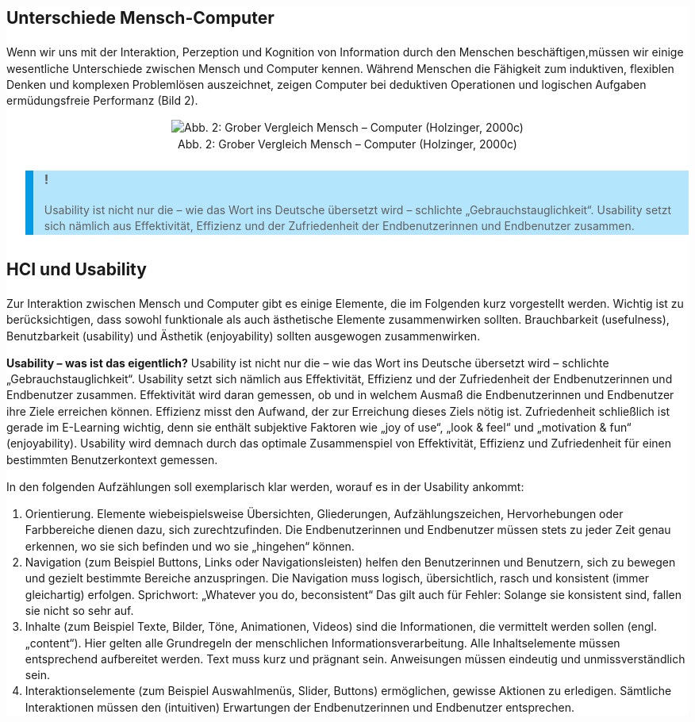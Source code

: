 


## Unterschiede Mensch-Computer

Wenn wir uns mit der Interaktion, Perzeption und Kognition von Information durch den Menschen beschäftigen,müssen wir einige wesentliche Unterschiede zwischen Mensch und Computer kennen. Während Menschen die Fähigkeit zum induktiven, flexiblen Denken und komplexen Problemlösen auszeichnet, zeigen Computer bei deduktiven Operationen und logischen Aufgaben ermüdungsfreie Performanz (Bild 2).

<center><figure>
  <img src="https://raw.githubusercontent.com/ed-tech-at/L3T/refs/heads/main/11_Human-Computer-Interaction/img/02_Grober_Vergleich_Mensch__Computer_Holzinger_2000c.png" alt="Abb. 2: Grober Vergleich Mensch – Computer (Holzinger, 2000c)">
  <figcaption>Abb. 2: Grober Vergleich Mensch – Computer (Holzinger, 2000c)</figcaption>
</figure></center>


<blockquote style="background: #B3E5FC; border-left: 10px solid #039BE5">

### !

Usability ist nicht nur die – wie das Wort ins Deutsche übersetzt wird – schlichte „Gebrauchstauglichkeit“. Usability setzt sich nämlich aus Effektivität, Effizienz und der Zufriedenheit der Endbenutzerinnen und Endbenutzer zusammen.

</blockquote>

## HCI und Usability

Zur Interaktion zwischen Mensch und Computer gibt es einige Elemente, die im Folgenden kurz vorgestellt werden. Wichtig ist zu berücksichtigen, dass sowohl funktionale als auch ästhetische Elemente zusammenwirken sollten. Brauchbarkeit (usefulness), Benutzbarkeit (usability) und Ästhetik (enjoyability) sollten ausgewogen zusammenwirken.

**Usability – was ist das eigentlich?** Usability ist nicht nur die – wie das Wort ins Deutsche übersetzt wird – schlichte „Gebrauchstauglichkeit“. Usability setzt sich nämlich aus Effektivität, Effizienz und der Zufriedenheit der Endbenutzerinnen und Endbenutzer zusammen. Effektivität wird daran gemessen, ob und in welchem Ausmaß die Endbenutzerinnen und Endbenutzer ihre Ziele erreichen können. Effizienz misst den Aufwand, der zur Erreichung dieses Ziels nötig ist. Zufriedenheit schließlich ist gerade im E-Learning wichtig, denn sie enthält subjektive Faktoren wie „joy of use“, „look &amp; feel“ und „motivation &amp; fun“ (enjoyability). Usability wird demnach durch das optimale Zusammenspiel von Effektivität, Effizienz und Zufriedenheit für einen bestimmten Benutzerkontext gemessen.

In den folgenden Aufzählungen soll exemplarisch klar werden, worauf es in der Usability ankommt:

1. Orientierung. Elemente wiebeispielsweise Übersichten, Gliederungen, Aufzählungszeichen, Hervorhebungen oder Farbbereiche dienen dazu, sich zurechtzufinden. Die Endbenutzerinnen und Endbenutzer müssen stets zu jeder Zeit genau erkennen, wo sie sich befinden und wo sie „hingehen“ können.
2. Navigation (zum Beispiel Buttons, Links oder Navigationsleisten) helfen den Benutzerinnen und Benutzern, sich zu bewegen und gezielt bestimmte Bereiche anzuspringen. Die Navigation muss logisch, übersichtlich, rasch und konsistent (immer gleichartig) erfolgen. Sprichwort: „Whatever you do, beconsistent“ Das gilt auch für Fehler: Solange sie konsistent sind, fallen sie nicht so sehr auf.
3. Inhalte (zum Beispiel Texte, Bilder, Töne, Animationen, Videos) sind die Informationen, die vermittelt werden sollen (engl. „content“). Hier gelten alle Grundregeln der menschlichen Informationsverarbeitung. Alle Inhaltselemente müssen entsprechend aufbereitet werden. Text muss kurz und prägnant sein. Anweisungen müssen eindeutig und unmissverständlich sein.
4. Interaktionselemente (zum Beispiel Auswahlmenüs, Slider, Buttons) ermöglichen, gewisse Aktionen zu erledigen. Sämtliche Interaktionen müssen den (intuitiven) Erwartungen der Endbenutzerinnen und Endbenutzer entsprechen.
